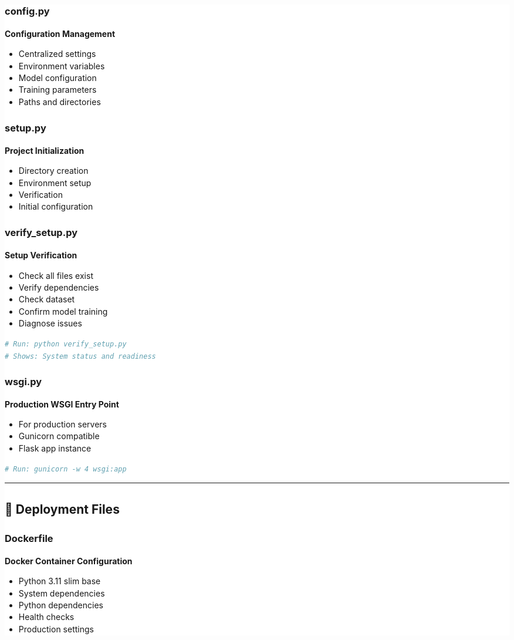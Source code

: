 ### config.py

**Configuration Management**

- Centralized settings
- Environment variables
- Model configuration
- Training parameters
- Paths and directories

### setup.py

**Project Initialization**

- Directory creation
- Environment setup
- Verification
- Initial configuration

### verify_setup.py

**Setup Verification**

- Check all files exist
- Verify dependencies
- Check dataset
- Confirm model training
- Diagnose issues

```bash
# Run: python verify_setup.py
# Shows: System status and readiness
```

### wsgi.py

**Production WSGI Entry Point**

- For production servers
- Gunicorn compatible
- Flask app instance

```bash
# Run: gunicorn -w 4 wsgi:app
```

---

## 🐳 Deployment Files

### Dockerfile

**Docker Container Configuration**

- Python 3.11 slim base
- System dependencies
- Python dependencies
- Health checks
- Production settings
